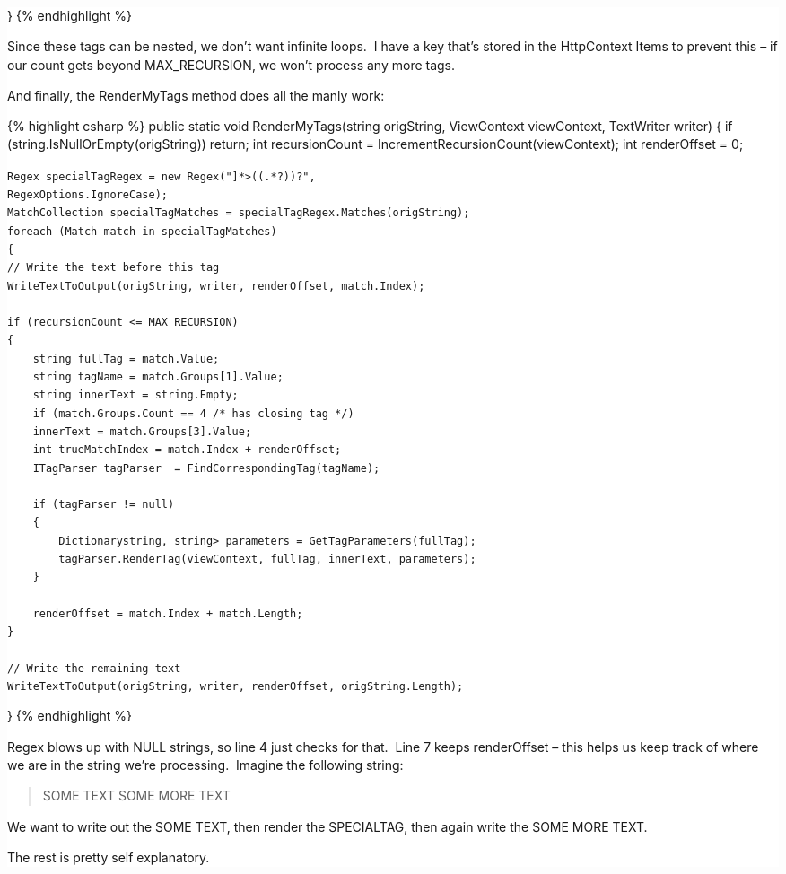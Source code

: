 }
{% endhighlight %}

Since these tags can be nested, we don’t want infinite loops.  I have a key that’s stored in the HttpContext Items to prevent this – if our count gets beyond MAX_RECURSION, we won’t process any more tags.


And finally, the RenderMyTags method does all the manly work:


{% highlight csharp %}
public static void RenderMyTags(string origString, ViewContext viewContext, TextWriter writer)
{
    if (string.IsNullOrEmpty(origString)) return;
    int recursionCount = IncrementRecursionCount(viewContext);
    int renderOffset = 0;

    Regex specialTagRegex = new Regex("]*>((.*?))?", 
    RegexOptions.IgnoreCase);
    MatchCollection specialTagMatches = specialTagRegex.Matches(origString);
    foreach (Match match in specialTagMatches)
    {
    // Write the text before this tag
    WriteTextToOutput(origString, writer, renderOffset, match.Index);

    if (recursionCount <= MAX_RECURSION)
    {
        string fullTag = match.Value;
        string tagName = match.Groups[1].Value;
        string innerText = string.Empty;
        if (match.Groups.Count == 4 /* has closing tag */)
        innerText = match.Groups[3].Value;
        int trueMatchIndex = match.Index + renderOffset;
        ITagParser tagParser  = FindCorrespondingTag(tagName);

        if (tagParser != null)
        {
            Dictionarystring, string> parameters = GetTagParameters(fullTag);
            tagParser.RenderTag(viewContext, fullTag, innerText, parameters);
        }
    
        renderOffset = match.Index + match.Length;
    }

    // Write the remaining text
    WriteTextToOutput(origString, writer, renderOffset, origString.Length);
}
{% endhighlight %}


Regex blows up with NULL strings, so line 4 just checks for that.  Line 7 keeps renderOffset – this helps us keep track of where we are in the string we’re processing.  Imagine the following string:

> SOME TEXT  SOME MORE TEXT

We want to write out the SOME TEXT, then render the SPECIALTAG, then again write the SOME MORE TEXT.


The rest is pretty self explanatory.
